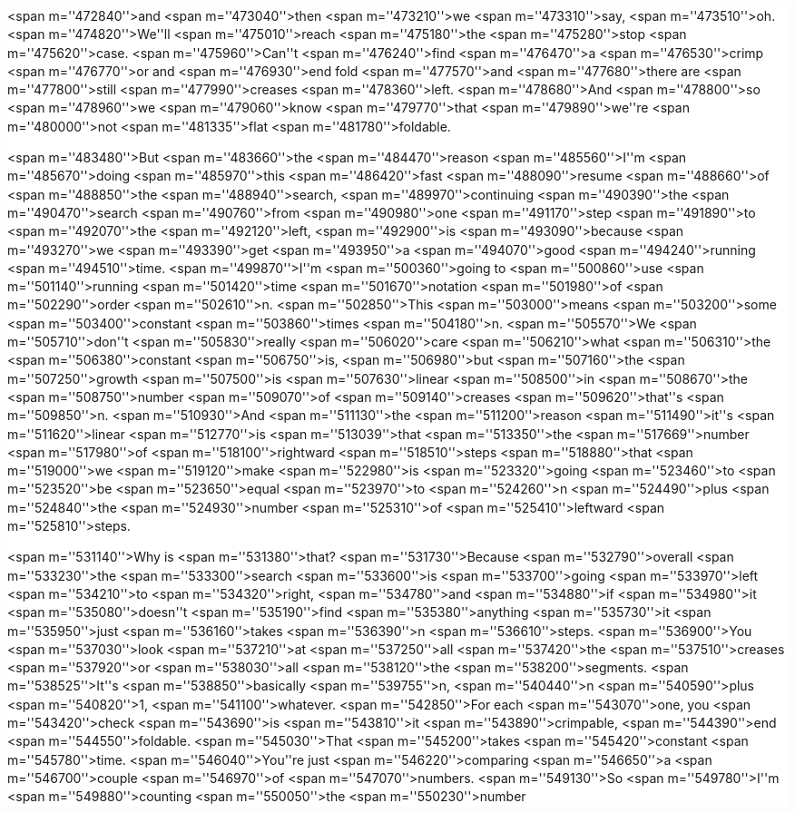   <span m=''472840''>and</span> <span m=''473040''>then</span> <span m=''473210''>we</span>
  <span m=''473310''>say,</span> <span m=''473510''>oh.</span> <span m=''474820''>We''ll</span>
  <span m=''475010''>reach</span> <span m=''475180''>the</span> <span m=''475280''>stop</span>
  <span m=''475620''>case.</span> <span m=''475960''>Can''t</span> <span m=''476240''>find</span>
  <span m=''476470''>a</span> <span m=''476530''>crimp</span> <span m=''476770''>or
  and</span> <span m=''476930''>end fold</span> <span m=''477570''>and</span> <span
  m=''477680''>there are</span> <span m=''477800''>still</span> <span m=''477990''>creases</span>
  <span m=''478360''>left.</span> <span m=''478680''>And</span> <span m=''478800''>so</span>
  <span m=''478960''>we</span> <span m=''479060''>know</span> <span m=''479770''>that</span>
  <span m=''479890''>we''re</span> <span m=''480000''>not</span> <span m=''481335''>flat</span>
  <span m=''481780''>foldable.</span> </p><p><span m=''483480''>But</span> <span m=''483660''>the</span>
  <span m=''484470''>reason</span> <span m=''485560''>I''m</span> <span m=''485670''>doing</span>
  <span m=''485970''>this</span> <span m=''486420''>fast</span> <span m=''488090''>resume</span>
  <span m=''488660''>of</span> <span m=''488850''>the</span> <span m=''488940''>search,</span>
  <span m=''489970''>continuing</span> <span m=''490390''>the</span> <span m=''490470''>search</span>
  <span m=''490760''>from</span> <span m=''490980''>one</span> <span m=''491170''>step</span>
  <span m=''491890''>to</span> <span m=''492070''>the</span> <span m=''492120''>left,</span>
  <span m=''492900''>is</span> <span m=''493090''>because</span> <span m=''493270''>we</span>
  <span m=''493390''>get</span> <span m=''493950''>a</span> <span m=''494070''>good</span>
  <span m=''494240''>running</span> <span m=''494510''>time.</span> <span m=''499870''>I''m</span>
  <span m=''500360''>going to</span> <span m=''500860''>use</span> <span m=''501140''>running</span>
  <span m=''501420''>time</span> <span m=''501670''>notation</span> <span m=''501980''>of</span>
  <span m=''502290''>order</span> <span m=''502610''>n.</span> <span m=''502850''>This</span>
  <span m=''503000''>means</span> <span m=''503200''>some</span> <span m=''503400''>constant</span>
  <span m=''503860''>times</span> <span m=''504180''>n.</span> <span m=''505570''>We</span>
  <span m=''505710''>don''t</span> <span m=''505830''>really</span> <span m=''506020''>care</span>
  <span m=''506210''>what</span> <span m=''506310''>the</span> <span m=''506380''>constant</span>
  <span m=''506750''>is,</span> <span m=''506980''>but</span> <span m=''507160''>the</span>
  <span m=''507250''>growth</span> <span m=''507500''>is</span> <span m=''507630''>linear</span>
  <span m=''508500''>in</span> <span m=''508670''>the</span> <span m=''508750''>number</span>
  <span m=''509070''>of</span> <span m=''509140''>creases</span> <span m=''509620''>that''s</span>
  <span m=''509850''>n.</span> <span m=''510930''>And</span> <span m=''511130''>the</span>
  <span m=''511200''>reason</span> <span m=''511490''>it''s</span> <span m=''511620''>linear</span>
  <span m=''512770''>is</span> <span m=''513039''>that</span> <span m=''513350''>the</span>
  <span m=''517669''>number</span> <span m=''517980''>of</span> <span m=''518100''>rightward</span>
  <span m=''518510''>steps</span> <span m=''518880''>that</span> <span m=''519000''>we</span>
  <span m=''519120''>make</span> <span m=''522980''>is</span> <span m=''523320''>going</span>
  <span m=''523460''>to</span> <span m=''523520''>be</span> <span m=''523650''>equal</span>
  <span m=''523970''>to</span> <span m=''524260''>n</span> <span m=''524490''>plus</span>
  <span m=''524840''>the</span> <span m=''524930''>number</span> <span m=''525310''>of</span>
  <span m=''525410''>leftward</span> <span m=''525810''>steps.</span> </p><p><span
  m=''531140''>Why is</span> <span m=''531380''>that?</span> <span m=''531730''>Because</span>
  <span m=''532790''>overall</span> <span m=''533230''>the</span> <span m=''533300''>search</span>
  <span m=''533600''>is</span> <span m=''533700''>going</span> <span m=''533970''>left</span>
  <span m=''534210''>to</span> <span m=''534320''>right,</span> <span m=''534780''>and</span>
  <span m=''534880''>if</span> <span m=''534980''>it</span> <span m=''535080''>doesn''t</span>
  <span m=''535190''>find</span> <span m=''535380''>anything</span> <span m=''535730''>it</span>
  <span m=''535950''>just</span> <span m=''536160''>takes</span> <span m=''536390''>n</span>
  <span m=''536610''>steps.</span> <span m=''536900''>You</span> <span m=''537030''>look</span>
  <span m=''537210''>at</span> <span m=''537250''>all</span> <span m=''537420''>the</span>
  <span m=''537510''>creases</span> <span m=''537920''>or</span> <span m=''538030''>all</span>
  <span m=''538120''>the</span> <span m=''538200''>segments.</span> <span m=''538525''>It''s</span>
  <span m=''538850''>basically</span> <span m=''539755''>n,</span> <span m=''540440''>n</span>
  <span m=''540590''>plus</span> <span m=''540820''>1,</span> <span m=''541100''>whatever.</span>
  <span m=''542850''>For each</span> <span m=''543070''>one, you</span> <span m=''543420''>check</span>
  <span m=''543690''>is</span> <span m=''543810''>it</span> <span m=''543890''>crimpable,</span>
  <span m=''544390''>end</span> <span m=''544550''>foldable.</span> <span m=''545030''>That</span>
  <span m=''545200''>takes</span> <span m=''545420''>constant</span> <span m=''545780''>time.</span>
  <span m=''546040''>You''re just</span> <span m=''546220''>comparing</span> <span
  m=''546650''>a</span> <span m=''546700''>couple</span> <span m=''546970''>of</span>
  <span m=''547070''>numbers.</span> <span m=''549130''>So</span> <span m=''549780''>I''m</span>
  <span m=''549880''>counting</span> <span m=''550050''>the</span> <span m=''550230''>number